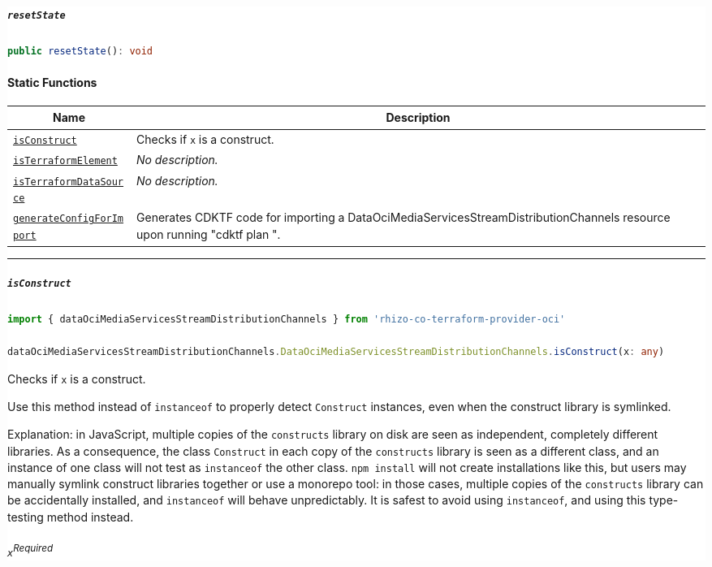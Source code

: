 ##### `resetState` <a name="resetState" id="rhizo-co-terraform-provider-oci.dataOciMediaServicesStreamDistributionChannels.DataOciMediaServicesStreamDistributionChannels.resetState"></a>

```typescript
public resetState(): void
```

#### Static Functions <a name="Static Functions" id="Static Functions"></a>

| **Name** | **Description** |
| --- | --- |
| <code><a href="#rhizo-co-terraform-provider-oci.dataOciMediaServicesStreamDistributionChannels.DataOciMediaServicesStreamDistributionChannels.isConstruct">isConstruct</a></code> | Checks if `x` is a construct. |
| <code><a href="#rhizo-co-terraform-provider-oci.dataOciMediaServicesStreamDistributionChannels.DataOciMediaServicesStreamDistributionChannels.isTerraformElement">isTerraformElement</a></code> | *No description.* |
| <code><a href="#rhizo-co-terraform-provider-oci.dataOciMediaServicesStreamDistributionChannels.DataOciMediaServicesStreamDistributionChannels.isTerraformDataSource">isTerraformDataSource</a></code> | *No description.* |
| <code><a href="#rhizo-co-terraform-provider-oci.dataOciMediaServicesStreamDistributionChannels.DataOciMediaServicesStreamDistributionChannels.generateConfigForImport">generateConfigForImport</a></code> | Generates CDKTF code for importing a DataOciMediaServicesStreamDistributionChannels resource upon running "cdktf plan <stack-name>". |

---

##### `isConstruct` <a name="isConstruct" id="rhizo-co-terraform-provider-oci.dataOciMediaServicesStreamDistributionChannels.DataOciMediaServicesStreamDistributionChannels.isConstruct"></a>

```typescript
import { dataOciMediaServicesStreamDistributionChannels } from 'rhizo-co-terraform-provider-oci'

dataOciMediaServicesStreamDistributionChannels.DataOciMediaServicesStreamDistributionChannels.isConstruct(x: any)
```

Checks if `x` is a construct.

Use this method instead of `instanceof` to properly detect `Construct`
instances, even when the construct library is symlinked.

Explanation: in JavaScript, multiple copies of the `constructs` library on
disk are seen as independent, completely different libraries. As a
consequence, the class `Construct` in each copy of the `constructs` library
is seen as a different class, and an instance of one class will not test as
`instanceof` the other class. `npm install` will not create installations
like this, but users may manually symlink construct libraries together or
use a monorepo tool: in those cases, multiple copies of the `constructs`
library can be accidentally installed, and `instanceof` will behave
unpredictably. It is safest to avoid using `instanceof`, and using
this type-testing method instead.

###### `x`<sup>Required</sup> <a name="x" id="rhizo-co-terraform-provider-oci.dataOciMediaServicesStreamDistributionChannels.DataOciMediaServicesStreamDistributionChannels.isConstruct.parameter.x"></a>
